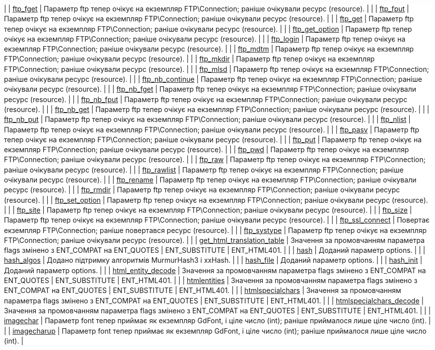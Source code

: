 | | [ftp_fget](function.ftp-fget.md) | Параметр ftp тепер очікує на екземпляр FTP\Connection; раніше очікували ресурс (resource). |
| | [ftp_fput](function.ftp-fput.md) | Параметр ftp тепер очікує на екземпляр FTP\Connection; раніше очікували ресурс (resource). |
| | [ftp_get](function.ftp-get.md) | Параметр ftp тепер очікує на екземпляр FTP\Connection; раніше очікували ресурс (resource). |
| | [ftp_get_option](function.ftp-get-option.md) | Параметр ftp тепер очікує на екземпляр FTP\Connection; раніше очікували ресурс (resource). |
| | [ftp_login](function.ftp-login.md) | Параметр ftp тепер очікує на екземпляр FTP\Connection; раніше очікували ресурс (resource). |
| | [ftp_mdtm](function.ftp-mdtm.md) | Параметр ftp тепер очікує на екземпляр FTP\Connection; раніше очікували ресурс (resource). |
| | [ftp_mkdir](function.ftp-mkdir.md) | Параметр ftp тепер очікує на екземпляр FTP\Connection; раніше очікували ресурс (resource). |
| | [ftp_mlsd](function.ftp-mlsd.md) | Параметр ftp тепер очікує на екземпляр FTP\Connection; раніше очікували ресурс (resource). |
| | [ftp_nb_continue](function.ftp-nb-continue.md) | Параметр ftp тепер очікує на екземпляр FTP\Connection; раніше очікували ресурс (resource). |
| | [ftp_nb_fget](function.ftp-nb-fget.md) | Параметр ftp тепер очікує на екземпляр FTP\Connection; раніше очікували ресурс (resource). |
| | [ftp_nb_fput](function.ftp-nb-fput.md) | Параметр ftp тепер очікує на екземпляр FTP\Connection; раніше очікували ресурс (resource). |
| | [ftp_nb_get](function.ftp-nb-get.md) | Параметр ftp тепер очікує на екземпляр FTP\Connection; раніше очікували ресурс (resource). |
| | [ftp_nb_put](function.ftp-nb-put.md) | Параметр ftp тепер очікує на екземпляр FTP\Connection; раніше очікували ресурс (resource). |
| | [ftp_nlist](function.ftp-nlist.md) | Параметр ftp тепер очікує на екземпляр FTP\Connection; раніше очікували ресурс (resource). |
| | [ftp_pasv](function.ftp-pasv.md) | Параметр ftp тепер очікує на екземпляр FTP\Connection; раніше очікували ресурс (resource). |
| | [ftp_put](function.ftp-put.md) | Параметр ftp тепер очікує на екземпляр FTP\Connection; раніше очікували ресурс (resource). |
| | [ftp_pwd](function.ftp-pwd.md) | Параметр ftp тепер очікує на екземпляр FTP\Connection; раніше очікували ресурс (resource). |
| | [ftp_raw](function.ftp-raw.md) | Параметр ftp тепер очікує на екземпляр FTP\Connection; раніше очікували ресурс (resource). |
| | [ftp_rawlist](function.ftp-rawlist.md) | Параметр ftp тепер очікує на екземпляр FTP\Connection; раніше очікували ресурс (resource). |
| | [ftp_rename](function.ftp-rename.md) | Параметр ftp тепер очікує на екземпляр FTP\Connection; раніше очікували ресурс (resource). |
| | [ftp_rmdir](function.ftp-rmdir.md) | Параметр ftp тепер очікує на екземпляр FTP\Connection; раніше очікували ресурс (resource). |
| | [ftp_set_option](function.ftp-set-option.md) | Параметр ftp тепер очікує на екземпляр FTP\Connection; раніше очікували ресурс (resource). |
| | [ftp_site](function.ftp-site.md) | Параметр ftp тепер очікує на екземпляр FTP\Connection; раніше очікували ресурс (resource). |
| | [ftp_size](function.ftp-size.md) | Параметр ftp тепер очікує на екземпляр FTP\Connection; раніше очікували ресурс (resource). |
| | [ftp_ssl_connect](function.ftp-ssl-connect.md) | Повертає екземпляр FTP\Connection; раніше повертався ресурс (resource). |
| | [ftp_systype](function.ftp-systype.md) | Параметр ftp тепер очікує на екземпляр FTP\Connection; раніше очікували ресурс (resource). |
| | [get_html_translation_table](function.get-html-translation-table.md) | Значення за промовчанням параметра flags змінено з ENT_COMPAT на ENT_QUOTES \| ENT_SUBSTITUTE \| ENT_HTML401. |
| | [hash](function.hash.md) | Доданий параметр options. |
| | [hash_algos](function.hash-algos.md) | Додано підтримку алгоритмів MurmurHash3 і xxHash. |
| | [hash_file](function.hash-file.md) | Доданий параметр options. |
| | [hash_init](function.hash-init.md) | Доданий параметр options. |
| | [html_entity_decode](function.md-entity-decode.md) | Значення за промовчанням параметра flags змінено з ENT_COMPAT на ENT_QUOTES \| ENT_SUBSTITUTE \| ENT_HTML401. |
| | [htmlentities](function.mdentities.md) | Значення за промовчанням параметра flags змінено з ENT_COMPAT на ENT_QUOTES \| ENT_SUBSTITUTE \| ENT_HTML401. |
| | [htmlspecialchars](function.mdspecialchars.md) | Значення за промовчанням параметра flags змінено з ENT_COMPAT на ENT_QUOTES \| ENT_SUBSTITUTE \| ENT_HTML401. |
| | [htmlspecialchars_decode](function.mdspecialchars-decode.md) | Значення за промовчанням параметра flags змінено з ENT_COMPAT на ENT_QUOTES \| ENT_SUBSTITUTE \| ENT_HTML401. |
| | [imagechar](function.imagechar.md) | Параметр font тепер приймає як екземпляр GdFont, і ціле число (int); раніше приймалося лише ціле число (int). |
| | [imagecharup](function.imagecharup.md) | Параметр font тепер приймає як екземпляр GdFont, і ціле число (int); раніше приймалося лише ціле число (int). |
